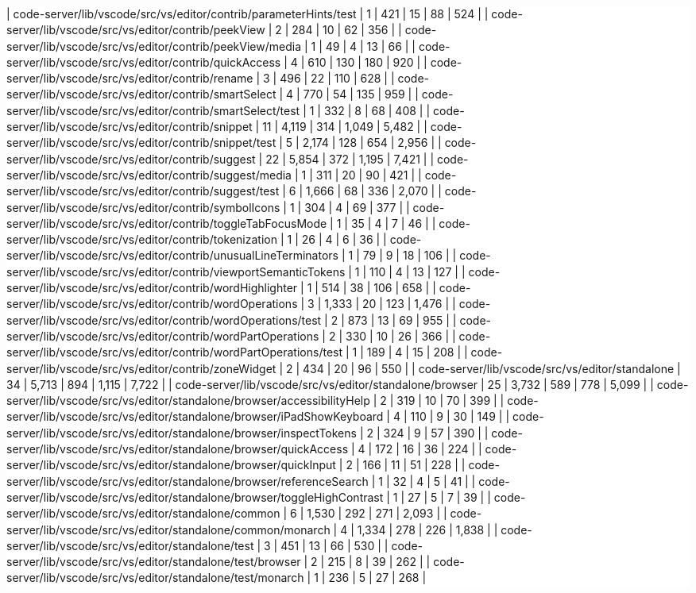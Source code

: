 | code-server/lib/vscode/src/vs/editor/contrib/parameterHints/test | 1 | 421 | 15 | 88 | 524 |
| code-server/lib/vscode/src/vs/editor/contrib/peekView | 2 | 284 | 10 | 62 | 356 |
| code-server/lib/vscode/src/vs/editor/contrib/peekView/media | 1 | 49 | 4 | 13 | 66 |
| code-server/lib/vscode/src/vs/editor/contrib/quickAccess | 4 | 610 | 130 | 180 | 920 |
| code-server/lib/vscode/src/vs/editor/contrib/rename | 3 | 496 | 22 | 110 | 628 |
| code-server/lib/vscode/src/vs/editor/contrib/smartSelect | 4 | 770 | 54 | 135 | 959 |
| code-server/lib/vscode/src/vs/editor/contrib/smartSelect/test | 1 | 332 | 8 | 68 | 408 |
| code-server/lib/vscode/src/vs/editor/contrib/snippet | 11 | 4,119 | 314 | 1,049 | 5,482 |
| code-server/lib/vscode/src/vs/editor/contrib/snippet/test | 5 | 2,174 | 128 | 654 | 2,956 |
| code-server/lib/vscode/src/vs/editor/contrib/suggest | 22 | 5,854 | 372 | 1,195 | 7,421 |
| code-server/lib/vscode/src/vs/editor/contrib/suggest/media | 1 | 311 | 20 | 90 | 421 |
| code-server/lib/vscode/src/vs/editor/contrib/suggest/test | 6 | 1,666 | 68 | 336 | 2,070 |
| code-server/lib/vscode/src/vs/editor/contrib/symbolIcons | 1 | 304 | 4 | 69 | 377 |
| code-server/lib/vscode/src/vs/editor/contrib/toggleTabFocusMode | 1 | 35 | 4 | 7 | 46 |
| code-server/lib/vscode/src/vs/editor/contrib/tokenization | 1 | 26 | 4 | 6 | 36 |
| code-server/lib/vscode/src/vs/editor/contrib/unusualLineTerminators | 1 | 79 | 9 | 18 | 106 |
| code-server/lib/vscode/src/vs/editor/contrib/viewportSemanticTokens | 1 | 110 | 4 | 13 | 127 |
| code-server/lib/vscode/src/vs/editor/contrib/wordHighlighter | 1 | 514 | 38 | 106 | 658 |
| code-server/lib/vscode/src/vs/editor/contrib/wordOperations | 3 | 1,333 | 20 | 123 | 1,476 |
| code-server/lib/vscode/src/vs/editor/contrib/wordOperations/test | 2 | 873 | 13 | 69 | 955 |
| code-server/lib/vscode/src/vs/editor/contrib/wordPartOperations | 2 | 330 | 10 | 26 | 366 |
| code-server/lib/vscode/src/vs/editor/contrib/wordPartOperations/test | 1 | 189 | 4 | 15 | 208 |
| code-server/lib/vscode/src/vs/editor/contrib/zoneWidget | 2 | 434 | 20 | 96 | 550 |
| code-server/lib/vscode/src/vs/editor/standalone | 34 | 5,713 | 894 | 1,115 | 7,722 |
| code-server/lib/vscode/src/vs/editor/standalone/browser | 25 | 3,732 | 589 | 778 | 5,099 |
| code-server/lib/vscode/src/vs/editor/standalone/browser/accessibilityHelp | 2 | 319 | 10 | 70 | 399 |
| code-server/lib/vscode/src/vs/editor/standalone/browser/iPadShowKeyboard | 4 | 110 | 9 | 30 | 149 |
| code-server/lib/vscode/src/vs/editor/standalone/browser/inspectTokens | 2 | 324 | 9 | 57 | 390 |
| code-server/lib/vscode/src/vs/editor/standalone/browser/quickAccess | 4 | 172 | 16 | 36 | 224 |
| code-server/lib/vscode/src/vs/editor/standalone/browser/quickInput | 2 | 166 | 11 | 51 | 228 |
| code-server/lib/vscode/src/vs/editor/standalone/browser/referenceSearch | 1 | 32 | 4 | 5 | 41 |
| code-server/lib/vscode/src/vs/editor/standalone/browser/toggleHighContrast | 1 | 27 | 5 | 7 | 39 |
| code-server/lib/vscode/src/vs/editor/standalone/common | 6 | 1,530 | 292 | 271 | 2,093 |
| code-server/lib/vscode/src/vs/editor/standalone/common/monarch | 4 | 1,334 | 278 | 226 | 1,838 |
| code-server/lib/vscode/src/vs/editor/standalone/test | 3 | 451 | 13 | 66 | 530 |
| code-server/lib/vscode/src/vs/editor/standalone/test/browser | 2 | 215 | 8 | 39 | 262 |
| code-server/lib/vscode/src/vs/editor/standalone/test/monarch | 1 | 236 | 5 | 27 | 268 |